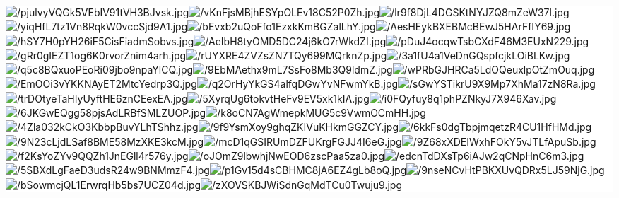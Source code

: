 <img src="https://image.tmdb.org/t/p/original/pjulvyVQGk5VEbIV91tVH3BJvsk.jpg" alt="/pjulvyVQGk5VEbIV91tVH3BJvsk.jpg" title="/pjulvyVQGk5VEbIV91tVH3BJvsk.jpg"><img src="https://image.tmdb.org/t/p/original/vKnFjsMBjhESYpOLEv18C52P0Zh.jpg" alt="/vKnFjsMBjhESYpOLEv18C52P0Zh.jpg" title="/vKnFjsMBjhESYpOLEv18C52P0Zh.jpg"><img src="https://image.tmdb.org/t/p/original/lr9f8DjL4DGSKtNYJZQ8mZeW37l.jpg" alt="/lr9f8DjL4DGSKtNYJZQ8mZeW37l.jpg" title="/lr9f8DjL4DGSKtNYJZQ8mZeW37l.jpg"><img src="https://image.tmdb.org/t/p/original/yiqHfL7tz1Vn8RqkW0vccSjd9A1.jpg" alt="/yiqHfL7tz1Vn8RqkW0vccSjd9A1.jpg" title="/yiqHfL7tz1Vn8RqkW0vccSjd9A1.jpg"><img src="https://image.tmdb.org/t/p/original/bEvxb2uQoFfo1EzxkKmBGZalLhY.jpg" alt="/bEvxb2uQoFfo1EzxkKmBGZalLhY.jpg" title="/bEvxb2uQoFfo1EzxkKmBGZalLhY.jpg"><img src="https://image.tmdb.org/t/p/original/AesHEykBXEBMcBEwJ5HArFfIY69.jpg" alt="/AesHEykBXEBMcBEwJ5HArFfIY69.jpg" title="/AesHEykBXEBMcBEwJ5HArFfIY69.jpg"><img src="https://image.tmdb.org/t/p/original/hSY7H0pYH26iF5CisFiadmSobvs.jpg" alt="/hSY7H0pYH26iF5CisFiadmSobvs.jpg" title="/hSY7H0pYH26iF5CisFiadmSobvs.jpg"><img src="https://image.tmdb.org/t/p/original/AeIbH8tyOMD5DC24j6kO7rWkdZI.jpg" alt="/AeIbH8tyOMD5DC24j6kO7rWkdZI.jpg" title="/AeIbH8tyOMD5DC24j6kO7rWkdZI.jpg"><img src="https://image.tmdb.org/t/p/original/pDuJ4ocqwTsbCXdF46M3EUxN229.jpg" alt="/pDuJ4ocqwTsbCXdF46M3EUxN229.jpg" title="/pDuJ4ocqwTsbCXdF46M3EUxN229.jpg"><img src="https://image.tmdb.org/t/p/original/gRr0gIEZT1og6K0rvorZnim4arh.jpg" alt="/gRr0gIEZT1og6K0rvorZnim4arh.jpg" title="/gRr0gIEZT1og6K0rvorZnim4arh.jpg"><img src="https://image.tmdb.org/t/p/original/rUYXRE4ZVZsZN7TQy699MQrknZp.jpg" alt="/rUYXRE4ZVZsZN7TQy699MQrknZp.jpg" title="/rUYXRE4ZVZsZN7TQy699MQrknZp.jpg"><img src="https://image.tmdb.org/t/p/original/3a1fU4a1VeDnGQspfcjkLOiBLKw.jpg" alt="/3a1fU4a1VeDnGQspfcjkLOiBLKw.jpg" title="/3a1fU4a1VeDnGQspfcjkLOiBLKw.jpg"><img src="https://image.tmdb.org/t/p/original/q5c8BQxuoPEoRi09jbo9npaYlCQ.jpg" alt="/q5c8BQxuoPEoRi09jbo9npaYlCQ.jpg" title="/q5c8BQxuoPEoRi09jbo9npaYlCQ.jpg"><img src="https://image.tmdb.org/t/p/original/9EbMAethx9mL7SsFo8Mb3Q9ldmZ.jpg" alt="/9EbMAethx9mL7SsFo8Mb3Q9ldmZ.jpg" title="/9EbMAethx9mL7SsFo8Mb3Q9ldmZ.jpg"><img src="https://image.tmdb.org/t/p/original/wPRbGJHRCa5LdOQeuxlpOtZmOuq.jpg" alt="/wPRbGJHRCa5LdOQeuxlpOtZmOuq.jpg" title="/wPRbGJHRCa5LdOQeuxlpOtZmOuq.jpg"><img src="https://image.tmdb.org/t/p/original/EmOOi3vYKKNAyET2MtcYedrp3Q.jpg" alt="/EmOOi3vYKKNAyET2MtcYedrp3Q.jpg" title="/EmOOi3vYKKNAyET2MtcYedrp3Q.jpg"><img src="https://image.tmdb.org/t/p/original/q2OrHyYkGS4alfqDGwYvNFwmYkB.jpg" alt="/q2OrHyYkGS4alfqDGwYvNFwmYkB.jpg" title="/q2OrHyYkGS4alfqDGwYvNFwmYkB.jpg"><img src="https://image.tmdb.org/t/p/original/sGwYSTikrU9X9Mp7XhMa17zN8Ra.jpg" alt="/sGwYSTikrU9X9Mp7XhMa17zN8Ra.jpg" title="/sGwYSTikrU9X9Mp7XhMa17zN8Ra.jpg"><img src="https://image.tmdb.org/t/p/original/trDOtyeTaHIyUyftHE6znCEexEA.jpg" alt="/trDOtyeTaHIyUyftHE6znCEexEA.jpg" title="/trDOtyeTaHIyUyftHE6znCEexEA.jpg"><img src="https://image.tmdb.org/t/p/original/5XyrqUg6tokvtHeFv9EV5xk1kIA.jpg" alt="/5XyrqUg6tokvtHeFv9EV5xk1kIA.jpg" title="/5XyrqUg6tokvtHeFv9EV5xk1kIA.jpg"><img src="https://image.tmdb.org/t/p/original/i0FQyfuy8q1phPZNkyJ7X946Xav.jpg" alt="/i0FQyfuy8q1phPZNkyJ7X946Xav.jpg" title="/i0FQyfuy8q1phPZNkyJ7X946Xav.jpg"><img src="https://image.tmdb.org/t/p/original/6JKGwEQgg58pjsAdLRBfSMLZUOP.jpg" alt="/6JKGwEQgg58pjsAdLRBfSMLZUOP.jpg" title="/6JKGwEQgg58pjsAdLRBfSMLZUOP.jpg"><img src="https://image.tmdb.org/t/p/original/k8oCN7AgWmepkMUG5c9VwmOCmHH.jpg" alt="/k8oCN7AgWmepkMUG5c9VwmOCmHH.jpg" title="/k8oCN7AgWmepkMUG5c9VwmOCmHH.jpg"><img src="https://image.tmdb.org/t/p/original/4Zla032kCkO3KbbpBuvYLhTShhz.jpg" alt="/4Zla032kCkO3KbbpBuvYLhTShhz.jpg" title="/4Zla032kCkO3KbbpBuvYLhTShhz.jpg"><img src="https://image.tmdb.org/t/p/original/9f9YsmXoy9ghqZKIVuKHkmGGZCY.jpg" alt="/9f9YsmXoy9ghqZKIVuKHkmGGZCY.jpg" title="/9f9YsmXoy9ghqZKIVuKHkmGGZCY.jpg"><img src="https://image.tmdb.org/t/p/original/6kkFs0dgTbpjmqetzR4CU1HfHMd.jpg" alt="/6kkFs0dgTbpjmqetzR4CU1HfHMd.jpg" title="/6kkFs0dgTbpjmqetzR4CU1HfHMd.jpg"><img src="https://image.tmdb.org/t/p/original/9N23cLjdLSaf8BME58MzXKE3kcM.jpg" alt="/9N23cLjdLSaf8BME58MzXKE3kcM.jpg" title="/9N23cLjdLSaf8BME58MzXKE3kcM.jpg"><img src="https://image.tmdb.org/t/p/original/mcD1qGSIRUmDZFUKrgFGJJ4I6eG.jpg" alt="/mcD1qGSIRUmDZFUKrgFGJJ4I6eG.jpg" title="/mcD1qGSIRUmDZFUKrgFGJJ4I6eG.jpg"><img src="https://image.tmdb.org/t/p/original/9Z68xXDEIWxhFOkY5vJTLfApuSb.jpg" alt="/9Z68xXDEIWxhFOkY5vJTLfApuSb.jpg" title="/9Z68xXDEIWxhFOkY5vJTLfApuSb.jpg"><img src="https://image.tmdb.org/t/p/original/f2KsYoZYv9QQZh1JnEGll4r576y.jpg" alt="/f2KsYoZYv9QQZh1JnEGll4r576y.jpg" title="/f2KsYoZYv9QQZh1JnEGll4r576y.jpg"><img src="https://image.tmdb.org/t/p/original/oJOmZ9lbwhjNwEOD6zscPaa5za0.jpg" alt="/oJOmZ9lbwhjNwEOD6zscPaa5za0.jpg" title="/oJOmZ9lbwhjNwEOD6zscPaa5za0.jpg"><img src="https://image.tmdb.org/t/p/original/edcnTdDXsTp6iAJw2qCNpHnC6m3.jpg" alt="/edcnTdDXsTp6iAJw2qCNpHnC6m3.jpg" title="/edcnTdDXsTp6iAJw2qCNpHnC6m3.jpg"><img src="https://image.tmdb.org/t/p/original/5SBXdLgFaeD3udsR24w9BNMmzF4.jpg" alt="/5SBXdLgFaeD3udsR24w9BNMmzF4.jpg" title="/5SBXdLgFaeD3udsR24w9BNMmzF4.jpg"><img src="https://image.tmdb.org/t/p/original/p1Gv15d4sCBHMC8jA6EZ4gLb8oQ.jpg" alt="/p1Gv15d4sCBHMC8jA6EZ4gLb8oQ.jpg" title="/p1Gv15d4sCBHMC8jA6EZ4gLb8oQ.jpg"><img src="https://image.tmdb.org/t/p/original/9nseNCvHtPBKXUvQDRx5LJ59NjG.jpg" alt="/9nseNCvHtPBKXUvQDRx5LJ59NjG.jpg" title="/9nseNCvHtPBKXUvQDRx5LJ59NjG.jpg"><img src="https://image.tmdb.org/t/p/original/bSowmcjQL1ErwrqHb5bs7UCZ04d.jpg" alt="/bSowmcjQL1ErwrqHb5bs7UCZ04d.jpg" title="/bSowmcjQL1ErwrqHb5bs7UCZ04d.jpg"><img src="https://image.tmdb.org/t/p/original/zXOVSKBJWiSdnGqMdTCu0Twuju9.jpg" alt="/zXOVSKBJWiSdnGqMdTCu0Twuju9.jpg" title="/zXOVSKBJWiSdnGqMdTCu0Twuju9.jpg">